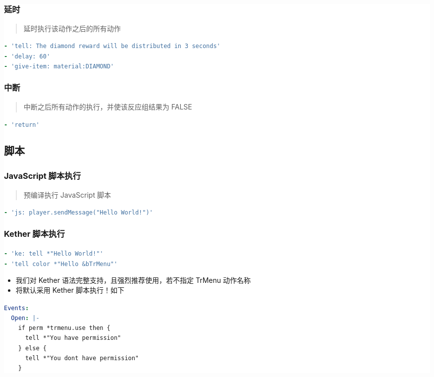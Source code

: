 ### 延时

> 延时执行该动作之后的所有动作

```yaml
- 'tell: The diamond reward will be distributed in 3 seconds'
- 'delay: 60'
- 'give-item: material:DIAMOND'
```

### 中断

> 中断之后所有动作的执行，并使该反应组结果为 FALSE

```yaml
- 'return'
```

## 脚本

### JavaScript 脚本执行

> 预编译执行 JavaScript 脚本

```yaml
- 'js: player.sendMessage("Hello World!")'
```

### Kether 脚本执行

```yaml
- 'ke: tell *"Hello World!"'
- 'tell color *"Hello &bTrMenu"'
```

* 我们对 Kether 语法完整支持，且强烈推荐使用，若不指定 TrMenu 动作名称
* 将默认采用 Kether 脚本执行！如下

```yaml
Events:
  Open: |-
    if perm *trmenu.use then {
      tell *"You have permission"
    } else {
      tell *"You dont have permission"
    }
```

